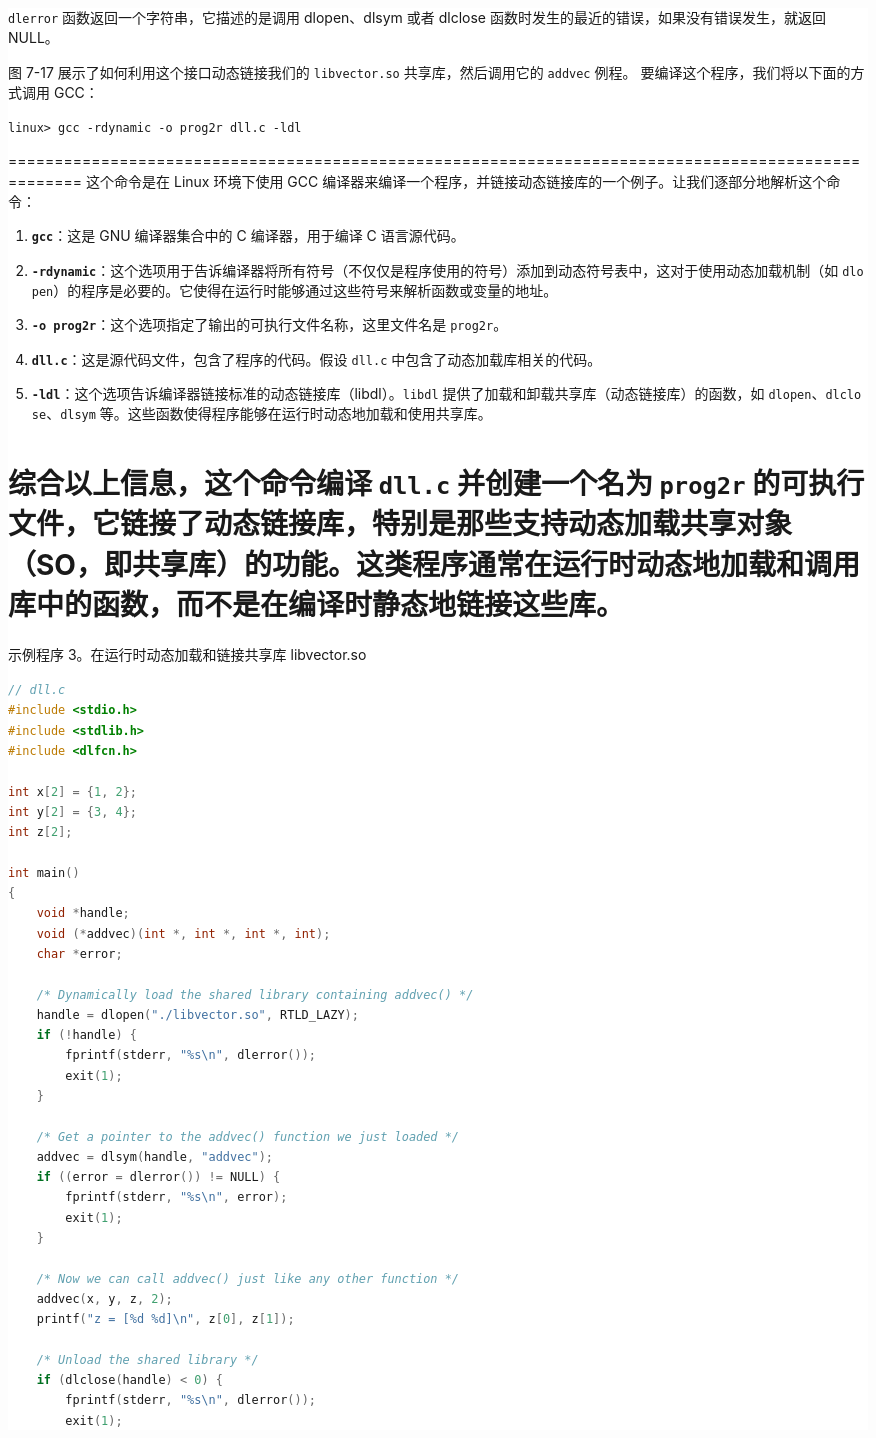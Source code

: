 `dlerror` 函数返回一个字符串，它描述的是调用 dlopen、dlsym 或者 dlclose 函数时发生的最近的错误，如果没有错误发生，就返回 NULL。

图 7-17 展示了如何利用这个接口动态链接我们的 `libvector.so` 共享库，然后调用它的 `addvec` 例程。
要编译这个程序，我们将以下面的方式调用 GCC：

~~~shell
linux> gcc -rdynamic -o prog2r dll.c -ldl
~~~

====================================================================================================
这个命令是在 Linux 环境下使用 GCC 编译器来编译一个程序，并链接动态链接库的一个例子。让我们逐部分地解析这个命令：

1. **`gcc`**：这是 GNU 编译器集合中的 C 编译器，用于编译 C 语言源代码。

2. **`-rdynamic`**：这个选项用于告诉编译器将所有符号（不仅仅是程序使用的符号）添加到动态符号表中，这对于使用动态加载机制（如 `dlopen`）的程序是必要的。它使得在运行时能够通过这些符号来解析函数或变量的地址。

3. **`-o prog2r`**：这个选项指定了输出的可执行文件名称，这里文件名是 `prog2r`。

4. **`dll.c`**：这是源代码文件，包含了程序的代码。假设 `dll.c` 中包含了动态加载库相关的代码。

5. **`-ldl`**：这个选项告诉编译器链接标准的动态链接库（libdl）。`libdl` 提供了加载和卸载共享库（动态链接库）的函数，如 `dlopen`、`dlclose`、`dlsym` 等。这些函数使得程序能够在运行时动态地加载和使用共享库。

综合以上信息，这个命令编译 `dll.c` 并创建一个名为 `prog2r` 的可执行文件，它链接了动态链接库，特别是那些支持动态加载共享对象（SO，即共享库）的功能。这类程序通常在运行时动态地加载和调用库中的函数，而不是在编译时静态地链接这些库。
====================================================================================================

示例程序 3。在运行时动态加载和链接共享库 libvector.so
~~~c
// dll.c
#include <stdio.h>
#include <stdlib.h>
#include <dlfcn.h>

int x[2] = {1, 2};
int y[2] = {3, 4};
int z[2];

int main()
{
    void *handle;
    void (*addvec)(int *, int *, int *, int);
    char *error;

    /* Dynamically load the shared library containing addvec() */
    handle = dlopen("./libvector.so", RTLD_LAZY);
    if (!handle) {
        fprintf(stderr, "%s\n", dlerror());
        exit(1);
    }

    /* Get a pointer to the addvec() function we just loaded */
    addvec = dlsym(handle, "addvec");
    if ((error = dlerror()) != NULL) {
        fprintf(stderr, "%s\n", error);
        exit(1);
    }

    /* Now we can call addvec() just like any other function */
    addvec(x, y, z, 2);
    printf("z = [%d %d]\n", z[0], z[1]);

    /* Unload the shared library */
    if (dlclose(handle) < 0) {
        fprintf(stderr, "%s\n", dlerror());
        exit(1);
~~~